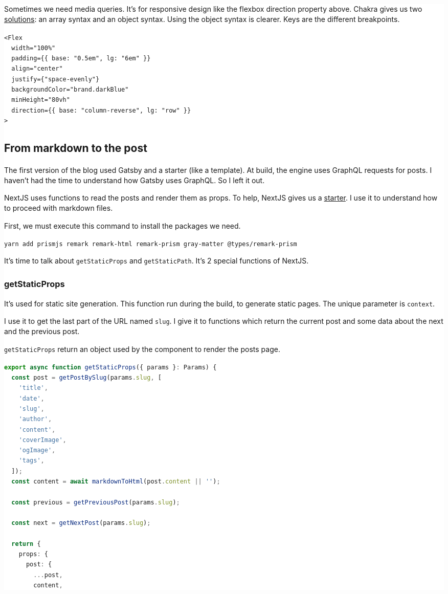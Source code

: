Sometimes we need media queries. It’s for responsive design like the flexbox direction property above. Chakra gives us two [solutions](https://chakra-ui.com/docs/styled-system/responsive-styles): an array syntax and an object syntax. Using the object syntax is clearer. Keys are the different breakpoints.

```tsx
<Flex
  width="100%"
  padding={{ base: "0.5em", lg: "6em" }}
  align="center"
  justify={"space-evenly"}
  backgroundColor="brand.darkBlue"
  minHeight="80vh"
  direction={{ base: "column-reverse", lg: "row" }}
>
```

## From markdown to the post

The first version of the blog used Gatsby and a starter (like a template). At build, the engine uses GraphQL requests for posts. I haven’t had the time to understand how Gatsby uses GraphQL. So I left it out.

NextJS uses functions to read the posts and render them as props. To help, NextJS gives us a [starter](https://github.com/vercel/next.js/tree/canary/examples/blog-starter). I use it to understand how to proceed with markdown files.

First, we must execute this command to install the packages we need.

```bash
yarn add prismjs remark remark-html remark-prism gray-matter @types/remark-prism
```

It’s time to talk about `getStaticProps` and `getStaticPath`. It’s 2 special functions of NextJS.

### getStaticProps

It’s used for static site generation. This function run during the build, to generate static pages. The unique parameter is `context`.

I use it to get the last part of the URL named `slug`. I give it to functions which return the current post and some data about the next and the previous post.

`getStaticProps` return an object used by the component to render the posts page.

```typescript
export async function getStaticProps({ params }: Params) {
  const post = getPostBySlug(params.slug, [
    'title',
    'date',
    'slug',
    'author',
    'content',
    'coverImage',
    'ogImage',
    'tags',
  ]);
  const content = await markdownToHtml(post.content || '');

  const previous = getPreviousPost(params.slug);

  const next = getNextPost(params.slug);

  return {
    props: {
      post: {
        ...post,
        content,
```